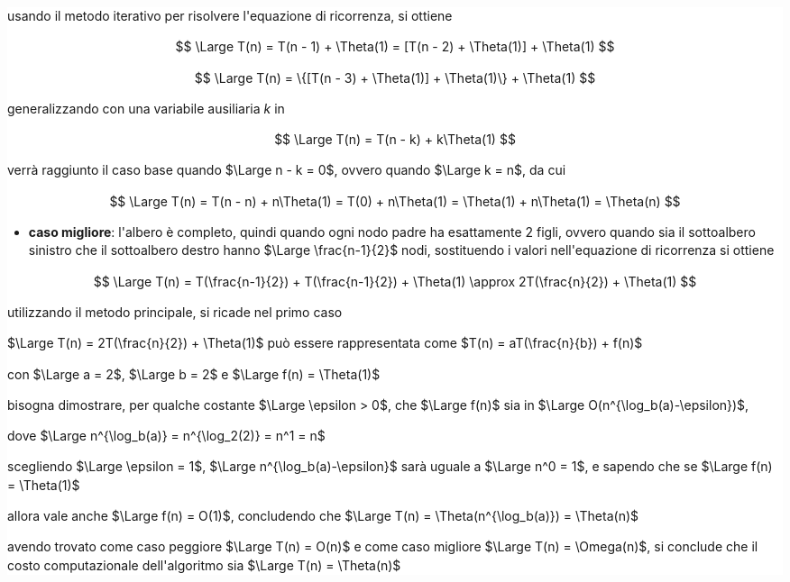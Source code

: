 usando il metodo iterativo per risolvere l'equazione di ricorrenza, si ottiene

$$
    \Large T(n) = T(n - 1) + \Theta(1) = [T(n - 2) + \Theta(1)] + \Theta(1)
$$

$$
    \Large T(n) = \{[T(n - 3) + \Theta(1)] + \Theta(1)\} + \Theta(1)
$$

generalizzando con una variabile ausiliaria $k$ in

$$
    \Large T(n) = T(n - k) + k\Theta(1)
$$

verrà raggiunto il caso base quando $\Large n - k = 0$, ovvero quando $\Large k = n$, da cui

$$
   \Large T(n) = T(n - n) + n\Theta(1) = T(0) + n\Theta(1) = \Theta(1) + n\Theta(1) = \Theta(n)
$$

- **caso migliore**: l'albero è completo, quindi quando ogni nodo padre ha esattamente 2 figli, ovvero quando sia il sottoalbero sinistro che il sottoalbero destro hanno $\Large \frac{n-1}{2}$ nodi, sostituendo i valori nell'equazione di ricorrenza si ottiene

$$
    \Large T(n) = T(\frac{n-1}{2}) + T(\frac{n-1}{2}) + \Theta(1) \approx 2T(\frac{n}{2}) + \Theta(1)
$$

utilizzando il metodo principale, si ricade nel primo caso

$\Large T(n) = 2T(\frac{n}{2}) + \Theta(1)$ può essere rappresentata come $T(n) = aT(\frac{n}{b}) + f(n)$

con $\Large a = 2$, $\Large b = 2$ e $\Large f(n) = \Theta(1)$

bisogna dimostrare, per qualche costante $\Large \epsilon > 0$, che $\Large f(n)$ sia in $\Large O(n^{\log_b(a)-\epsilon})$,

dove $\Large n^{\log_b(a)} = n^{\log_2(2)} = n^1 = n$

scegliendo $\Large \epsilon = 1$, $\Large n^{\log_b(a)-\epsilon}$ sarà uguale a $\Large n^0 = 1$, e sapendo che se $\Large f(n) = \Theta(1)$

allora vale anche $\Large f(n) = O(1)$, concludendo che $\Large T(n) = \Theta(n^{\log_b(a)}) = \Theta(n)$

avendo trovato come caso peggiore $\Large T(n) = O(n)$ e come caso migliore $\Large T(n) = \Omega(n)$, si conclude che il costo computazionale dell'algoritmo sia $\Large T(n) = \Theta(n)$
